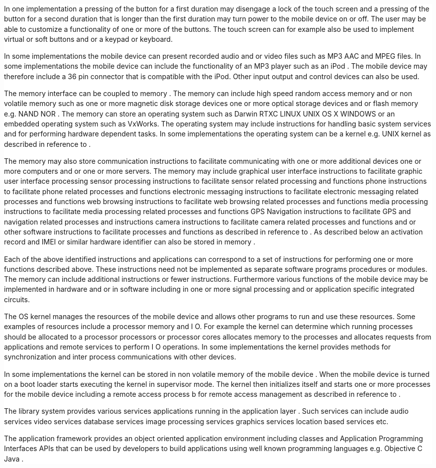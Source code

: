 In one implementation a pressing of the button for a first duration may disengage a lock of the touch screen and a pressing of the button for a second duration that is longer than the first duration may turn power to the mobile device on or off. The user may be able to customize a functionality of one or more of the buttons. The touch screen can for example also be used to implement virtual or soft buttons and or a keypad or keyboard.

In some implementations the mobile device can present recorded audio and or video files such as MP3 AAC and MPEG files. In some implementations the mobile device can include the functionality of an MP3 player such as an iPod . The mobile device may therefore include a 36 pin connector that is compatible with the iPod. Other input output and control devices can also be used.

The memory interface can be coupled to memory . The memory can include high speed random access memory and or non volatile memory such as one or more magnetic disk storage devices one or more optical storage devices and or flash memory e.g. NAND NOR . The memory can store an operating system such as Darwin RTXC LINUX UNIX OS X WINDOWS or an embedded operating system such as VxWorks. The operating system may include instructions for handling basic system services and for performing hardware dependent tasks. In some implementations the operating system can be a kernel e.g. UNIX kernel as described in reference to .

The memory may also store communication instructions to facilitate communicating with one or more additional devices one or more computers and or one or more servers. The memory may include graphical user interface instructions to facilitate graphic user interface processing sensor processing instructions to facilitate sensor related processing and functions phone instructions to facilitate phone related processes and functions electronic messaging instructions to facilitate electronic messaging related processes and functions web browsing instructions to facilitate web browsing related processes and functions media processing instructions to facilitate media processing related processes and functions GPS Navigation instructions to facilitate GPS and navigation related processes and instructions camera instructions to facilitate camera related processes and functions and or other software instructions to facilitate processes and functions as described in reference to . As described below an activation record and IMEI or similar hardware identifier can also be stored in memory .

Each of the above identified instructions and applications can correspond to a set of instructions for performing one or more functions described above. These instructions need not be implemented as separate software programs procedures or modules. The memory can include additional instructions or fewer instructions. Furthermore various functions of the mobile device may be implemented in hardware and or in software including in one or more signal processing and or application specific integrated circuits.

The OS kernel manages the resources of the mobile device and allows other programs to run and use these resources. Some examples of resources include a processor memory and I O. For example the kernel can determine which running processes should be allocated to a processor processors or processor cores allocates memory to the processes and allocates requests from applications and remote services to perform I O operations. In some implementations the kernel provides methods for synchronization and inter process communications with other devices.

In some implementations the kernel can be stored in non volatile memory of the mobile device . When the mobile device is turned on a boot loader starts executing the kernel in supervisor mode. The kernel then initializes itself and starts one or more processes for the mobile device including a remote access process b for remote access management as described in reference to .

The library system provides various services applications running in the application layer . Such services can include audio services video services database services image processing services graphics services location based services etc.

The application framework provides an object oriented application environment including classes and Application Programming Interfaces APIs that can be used by developers to build applications using well known programming languages e.g. Objective C Java .
